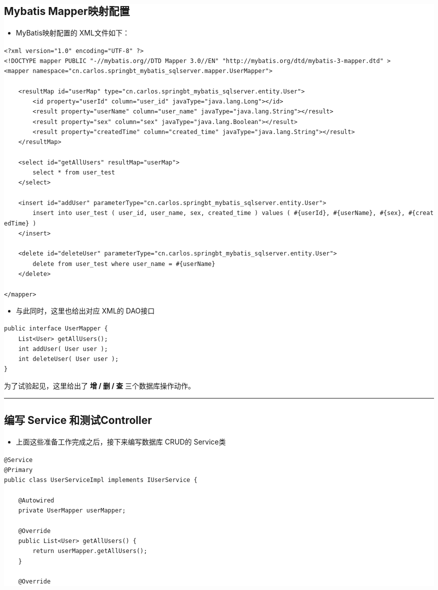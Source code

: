 
## Mybatis Mapper映射配置

- MyBatis映射配置的 XML文件如下：

```
<?xml version="1.0" encoding="UTF-8" ?>
<!DOCTYPE mapper PUBLIC "-//mybatis.org//DTD Mapper 3.0//EN" "http://mybatis.org/dtd/mybatis-3-mapper.dtd" >
<mapper namespace="cn.carlos.springbt_mybatis_sqlserver.mapper.UserMapper">

    <resultMap id="userMap" type="cn.carlos.springbt_mybatis_sqlserver.entity.User">
        <id property="userId" column="user_id" javaType="java.lang.Long"></id>
        <result property="userName" column="user_name" javaType="java.lang.String"></result>
        <result property="sex" column="sex" javaType="java.lang.Boolean"></result>
        <result property="createdTime" column="created_time" javaType="java.lang.String"></result>
    </resultMap>

    <select id="getAllUsers" resultMap="userMap">
        select * from user_test
    </select>

    <insert id="addUser" parameterType="cn.carlos.springbt_mybatis_sqlserver.entity.User">
        insert into user_test ( user_id, user_name, sex, created_time ) values ( #{userId}, #{userName}, #{sex}, #{createdTime} )
    </insert>

    <delete id="deleteUser" parameterType="cn.carlos.springbt_mybatis_sqlserver.entity.User">
        delete from user_test where user_name = #{userName}
    </delete>

</mapper>
```

- 与此同时，这里也给出对应 XML的 DAO接口

```
public interface UserMapper {
    List<User> getAllUsers();
    int addUser( User user );
    int deleteUser( User user );
}
```

为了试验起见，这里给出了 **增 / 删 / 查** 三个数据库操作动作。


---

## 编写 Service 和测试Controller

- 上面这些准备工作完成之后，接下来编写数据库 CRUD的 Service类

```
@Service
@Primary
public class UserServiceImpl implements IUserService {

    @Autowired
    private UserMapper userMapper;

    @Override
    public List<User> getAllUsers() {
        return userMapper.getAllUsers();
    }

    @Override
```
